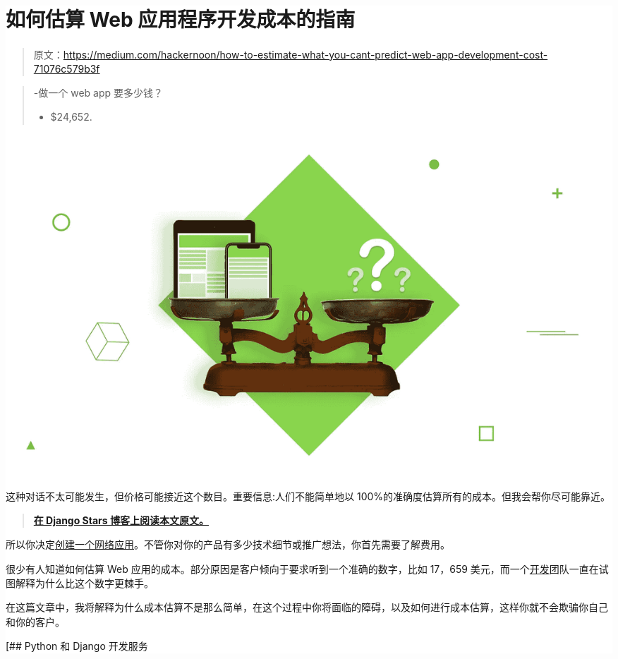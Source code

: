 # 如何估算 Web 应用程序开发成本的指南

> 原文：<https://medium.com/hackernoon/how-to-estimate-what-you-cant-predict-web-app-development-cost-71076c579b3f>

> -做一个 web app 要多少钱？
> 
> - $24,652.

![](img/19c516660d778c79d15957ae9a27515b.png)

这种对话不太可能发生，但价格可能接近这个数目。重要信息:人们不能简单地以 100%的准确度估算所有的成本。但我会帮你尽可能靠近。

> [**在 Django Stars 博客上阅读本文原文。**](https://djangostars.com/blog/how-much-it-costs-to-build-a-web-application/?utm_source=medium&utm_medium=hackernoon.com&utm_campaign=how%20to%20estimate%20web%20app%20cost&utm_content=read%20on%20ds%20blog)

所以你决定[创建一个网络应用](https://djangostars.com/services/python-django-development/?utm_source=medium&utm_medium=hackernoon.com&utm_campaign=how%20to%20estimate%20web%20app%20cost&utm_content=create%20web%20app)。不管你对你的产品有多少技术细节或推广想法，你首先需要了解费用。

很少有人知道如何估算 Web 应用的成本。部分原因是客户倾向于要求听到一个准确的数字，比如 17，659 美元，而一个[开发](https://hackernoon.com/tagged/development)团队一直在试图解释为什么比这个数字更棘手。

在这篇文章中，我将解释为什么成本估算不是那么简单，在这个过程中你将面临的障碍，以及如何进行成本估算，这样你就不会欺骗你自己和你的客户。

[](https://djangostars.com/services/python-django-development/?utm_source=medium&utm_medium=hackernoon.com&utm_campaign=how%20to%20estimate%20web%20app%20cost&utm_content=create%20web%20app) [## Python 和 Django 开发服务
